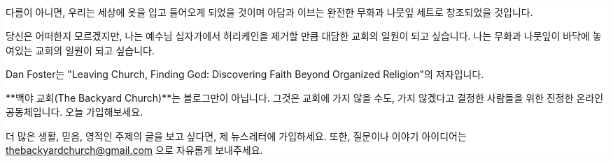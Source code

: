 

다름이 아니면, 우리는 세상에 옷을 입고 들어오게 되었을 것이며 아담과 이브는 완전한 무화과 나뭇잎 세트로 창조되었을 것입니다.

당신은 어떠한지 모르겠지만, 나는 예수님 십자가에서 허리케인을 제거할 만큼 대담한 교회의 일원이 되고 싶습니다. 나는 무화과 나뭇잎이 바닥에 놓여있는 교회의 일원이 되고 싶습니다.

Dan Foster는 "Leaving Church, Finding God: Discovering Faith Beyond Organized Religion"의 저자입니다.



**백야 교회(The Backyard Church)**는 블로그만이 아닙니다. 그것은 교회에 가지 않을 수도, 가지 않겠다고 결정한 사람들을 위한 진정한 온라인 공동체입니다. 오늘 가입해보세요.

더 많은 생활, 믿음, 영적인 주제의 글을 보고 싶다면, 제 뉴스레터에 가입하세요. 또한, 질문이나 이야기 아이디어는 thebackyardchurch@gmail.com 으로 자유롭게 보내주세요.
